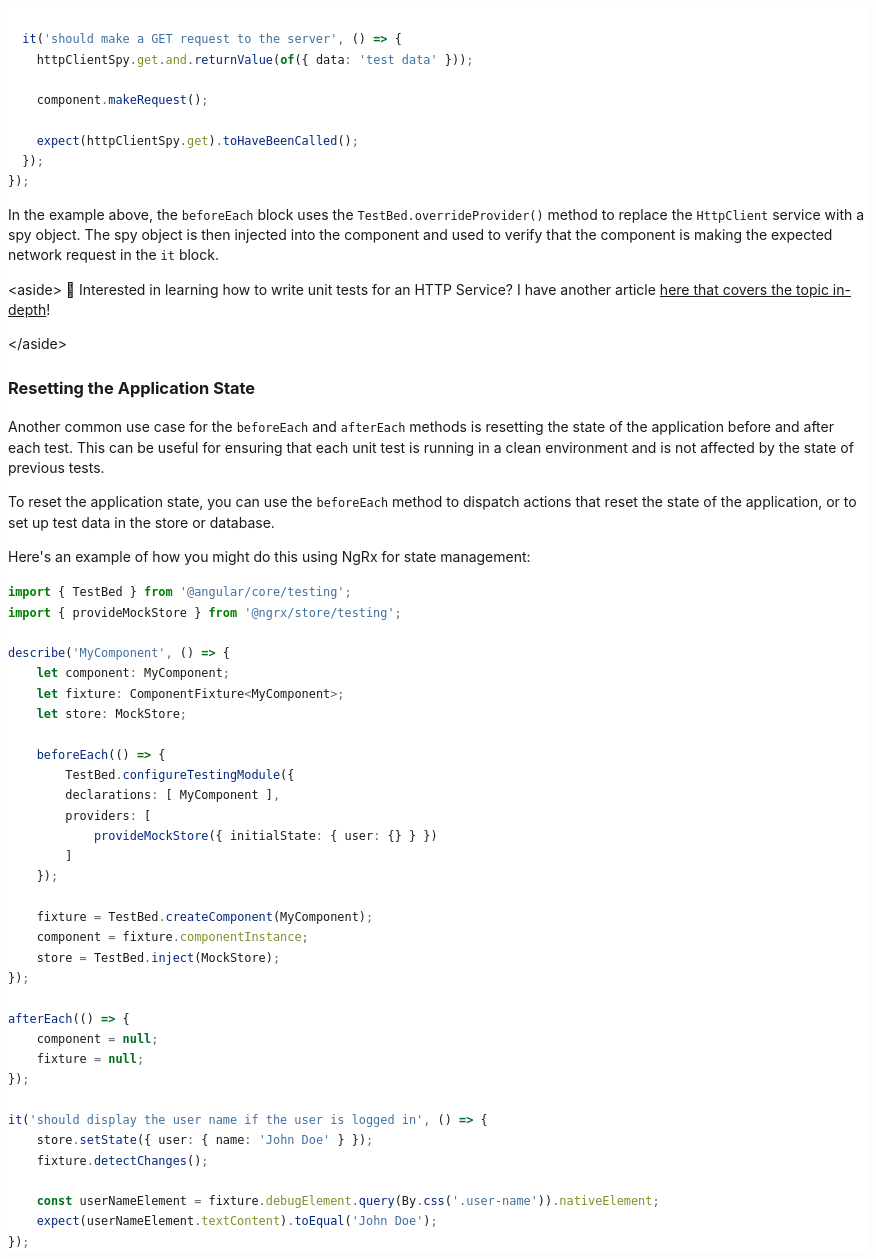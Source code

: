 ```typescript

  it('should make a GET request to the server', () => {
    httpClientSpy.get.and.returnValue(of({ data: 'test data' }));

    component.makeRequest();

    expect(httpClientSpy.get).toHaveBeenCalled();
  });
});
```

In the example above, the `beforeEach` block uses the `TestBed.overrideProvider()` method to replace the `HttpClient` service with a spy object. The spy object is then injected into the component and used to verify that the component is making the expected network request in the `it` block.

&lt;aside&gt; 📣 Interested in learning how to write unit tests for an HTTP Service? I have another article [here that covers the topic in-depth](https://braydoncoyer.dev/blog/how-to-unit-test-an-http-service-in-angular)!

&lt;/aside&gt;

### **Resetting the Application State**

Another common use case for the `beforeEach` and `afterEach` methods is resetting the state of the application before and after each test. This can be useful for ensuring that each unit test is running in a clean environment and is not affected by the state of previous tests.

To reset the application state, you can use the `beforeEach` method to dispatch actions that reset the state of the application, or to set up test data in the store or database.

Here's an example of how you might do this using NgRx for state management:

```typescript
import { TestBed } from '@angular/core/testing';
import { provideMockStore } from '@ngrx/store/testing';

describe('MyComponent', () => {
	let component: MyComponent;
	let fixture: ComponentFixture<MyComponent>;
	let store: MockStore;

	beforeEach(() => {
		TestBed.configureTestingModule({
		declarations: [ MyComponent ],
		providers: [
			provideMockStore({ initialState: { user: {} } })
		]
	});

	fixture = TestBed.createComponent(MyComponent);
	component = fixture.componentInstance;
	store = TestBed.inject(MockStore);
});

afterEach(() => {
	component = null;
	fixture = null;
});

it('should display the user name if the user is logged in', () => {
	store.setState({ user: { name: 'John Doe' } });
	fixture.detectChanges();
	
	const userNameElement = fixture.debugElement.query(By.css('.user-name')).nativeElement;
	expect(userNameElement.textContent).toEqual('John Doe');
});
```